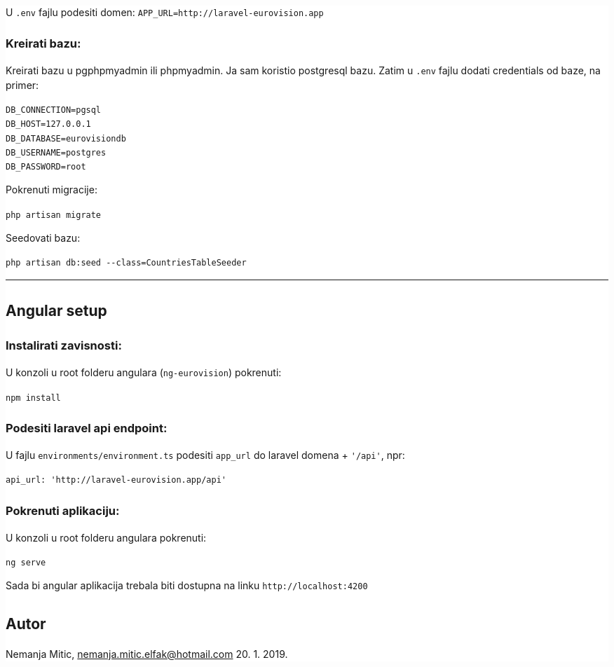U `.env` fajlu podesiti domen:
`APP_URL=http://laravel-eurovision.app`

### Kreirati bazu:

Kreirati bazu u pgphpmyadmin ili phpmyadmin. Ja sam koristio postgresql bazu.
Zatim u `.env` fajlu dodati credentials od baze, na primer:
```
DB_CONNECTION=pgsql
DB_HOST=127.0.0.1
DB_DATABASE=eurovisiondb
DB_USERNAME=postgres
DB_PASSWORD=root
```
Pokrenuti migracije:

`php artisan migrate`

Seedovati bazu:

`php artisan db:seed --class=CountriesTableSeeder`

***

## Angular setup

### Instalirati zavisnosti:

U konzoli u root folderu angulara (`ng-eurovision`) pokrenuti:

`npm install`

### Podesiti laravel api endpoint:

U fajlu `environments/environment.ts` podesiti `app_url` do laravel domena + `'/api'`, npr:

`api_url: 'http://laravel-eurovision.app/api'`

### Pokrenuti aplikaciju:

U konzoli u root folderu angulara pokrenuti:

`ng serve`

Sada bi angular aplikacija trebala biti dostupna na linku `http://localhost:4200`

## Autor

Nemanja Mitic, nemanja.mitic.elfak@hotmail.com 20. 1. 2019.

